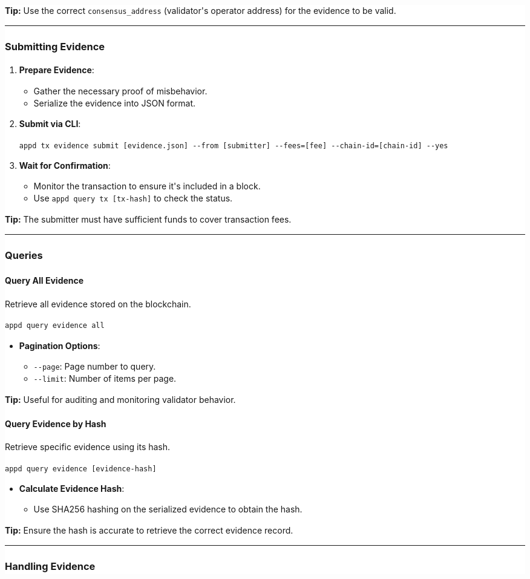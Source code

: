 **Tip:** Use the correct `consensus_address` (validator's operator address) for the evidence to be valid.

---

### Submitting Evidence

1. **Prepare Evidence**:
   - Gather the necessary proof of misbehavior.
   - Serialize the evidence into JSON format.

2. **Submit via CLI**:

   ```shell
   appd tx evidence submit [evidence.json] --from [submitter] --fees=[fee] --chain-id=[chain-id] --yes
   ```

3. **Wait for Confirmation**:
   - Monitor the transaction to ensure it's included in a block.
   - Use `appd query tx [tx-hash]` to check the status.

**Tip:** The submitter must have sufficient funds to cover transaction fees.

---

### Queries

#### **Query All Evidence**

Retrieve all evidence stored on the blockchain.

```shell
appd query evidence all
```

- **Pagination Options**:

  - `--page`: Page number to query.
  - `--limit`: Number of items per page.

**Tip:** Useful for auditing and monitoring validator behavior.

#### **Query Evidence by Hash**

Retrieve specific evidence using its hash.

```shell
appd query evidence [evidence-hash]
```

- **Calculate Evidence Hash**:

  - Use SHA256 hashing on the serialized evidence to obtain the hash.

**Tip:** Ensure the hash is accurate to retrieve the correct evidence record.

---

### Handling Evidence
